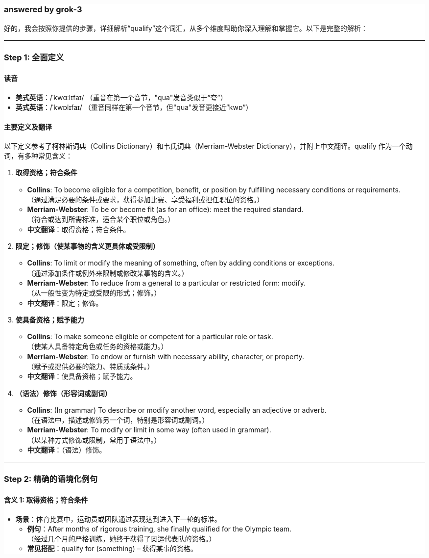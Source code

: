 ### answered by grok-3
好的，我会按照你提供的步骤，详细解析“qualify”这个词汇，从多个维度帮助你深入理解和掌握它。以下是完整的解析：

---

### **Step 1: 全面定义**

#### **读音**
- **美式英语**：/ˈkwɑːlɪfaɪ/ （重音在第一个音节，"qua"发音类似于“夸”）
- **英式英语**：/ˈkwɒlɪfaɪ/ （重音同样在第一个音节，但"qua"发音更接近“kwɒ”）

#### **主要定义及翻译**
以下定义参考了柯林斯词典（Collins Dictionary）和韦氏词典（Merriam-Webster Dictionary），并附上中文翻译。qualify 作为一个动词，有多种常见含义：

1. **取得资格；符合条件**
   - **Collins**: To become eligible for a competition, benefit, or position by fulfilling necessary conditions or requirements.  
     （通过满足必要的条件或要求，获得参加比赛、享受福利或担任职位的资格。）
   - **Merriam-Webster**: To be or become fit (as for an office): meet the required standard.  
     （符合或达到所需标准，适合某个职位或角色。）
   - **中文翻译**：取得资格；符合条件。

2. **限定；修饰（使某事物的含义更具体或受限制）**
   - **Collins**: To limit or modify the meaning of something, often by adding conditions or exceptions.  
     （通过添加条件或例外来限制或修改某事物的含义。）
   - **Merriam-Webster**: To reduce from a general to a particular or restricted form: modify.  
     （从一般性变为特定或受限的形式；修饰。）
   - **中文翻译**：限定；修饰。

3. **使具备资格；赋予能力**
   - **Collins**: To make someone eligible or competent for a particular role or task.  
     （使某人具备特定角色或任务的资格或能力。）
   - **Merriam-Webster**: To endow or furnish with necessary ability, character, or property.  
     （赋予或提供必要的能力、特质或条件。）
   - **中文翻译**：使具备资格；赋予能力。

4. **（语法）修饰（形容词或副词）**
   - **Collins**: (In grammar) To describe or modify another word, especially an adjective or adverb.  
     （在语法中，描述或修饰另一个词，特别是形容词或副词。）
   - **Merriam-Webster**: To modify or limit in some way (often used in grammar).  
     （以某种方式修饰或限制，常用于语法中。）
   - **中文翻译**：（语法）修饰。

---

### **Step 2: 精确的语境化例句**

#### **含义 1: 取得资格；符合条件**
- **场景**：体育比赛中，运动员或团队通过表现达到进入下一轮的标准。
  - **例句**：After months of rigorous training, she finally qualified for the Olympic team.  
    （经过几个月的严格训练，她终于获得了奥运代表队的资格。）
  - **常见搭配**：qualify for (something) – 获得某事的资格。
